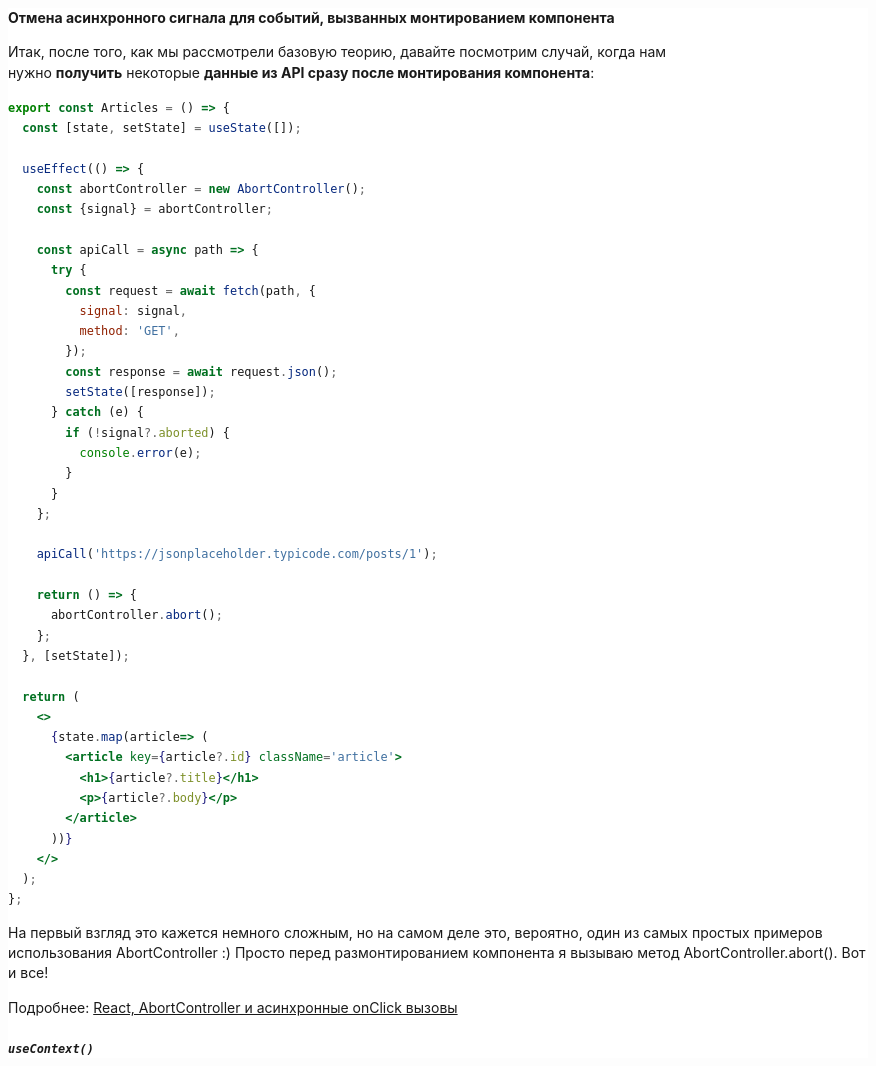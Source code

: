 **Отмена асинхронного сигнала для событий, вызванных монтированием компонента**

Итак, после того, как мы рассмотрели базовую теорию, давайте посмотрим случай, когда нам нужно **получить** некоторые **данные из API сразу после монтирования компонента**:

```jsx
export const Articles = () => {
  const [state, setState] = useState([]);

  useEffect(() => {
    const abortController = new AbortController();
    const {signal} = abortController;

    const apiCall = async path => {
      try {
        const request = await fetch(path, {
          signal: signal,
          method: 'GET',
        });
        const response = await request.json();
        setState([response]);
      } catch (e) {
        if (!signal?.aborted) {
          console.error(e);
        }
      }
    };

    apiCall('https://jsonplaceholder.typicode.com/posts/1');

    return () => {
      abortController.abort();
    };
  }, [setState]);

  return (
    <>
      {state.map(article=> (
        <article key={article?.id} className='article'>
          <h1>{article?.title}</h1>
          <p>{article?.body}</p>
        </article> 
      ))}
    </>
  );
};
```

На первый взгляд это кажется немного сложным, но на самом деле это, вероятно, один из самых простых примеров использования AbortController :) Просто перед размонтированием компонента я вызываю метод AbortController.abort(). Вот и все!

Подробнее: [React, AbortController и асинхронные onClick вызовы](https://habr.com/ru/articles/588799/)
##### `useContext()`
